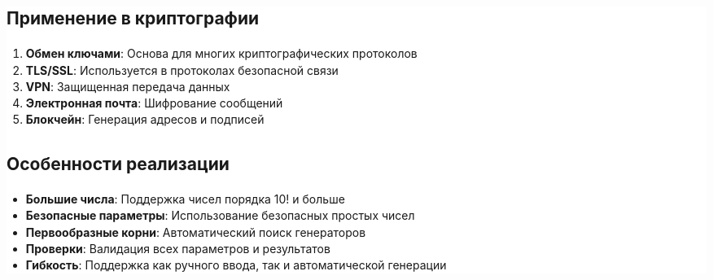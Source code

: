 ## Применение в криптографии

1. **Обмен ключами**: Основа для многих криптографических протоколов
2. **TLS/SSL**: Используется в протоколах безопасной связи
3. **VPN**: Защищенная передача данных
4. **Электронная почта**: Шифрование сообщений
5. **Блокчейн**: Генерация адресов и подписей

## Особенности реализации

- **Большие числа**: Поддержка чисел порядка 10! и больше
- **Безопасные параметры**: Использование безопасных простых чисел
- **Первообразные корни**: Автоматический поиск генераторов
- **Проверки**: Валидация всех параметров и результатов
- **Гибкость**: Поддержка как ручного ввода, так и автоматической генерации

